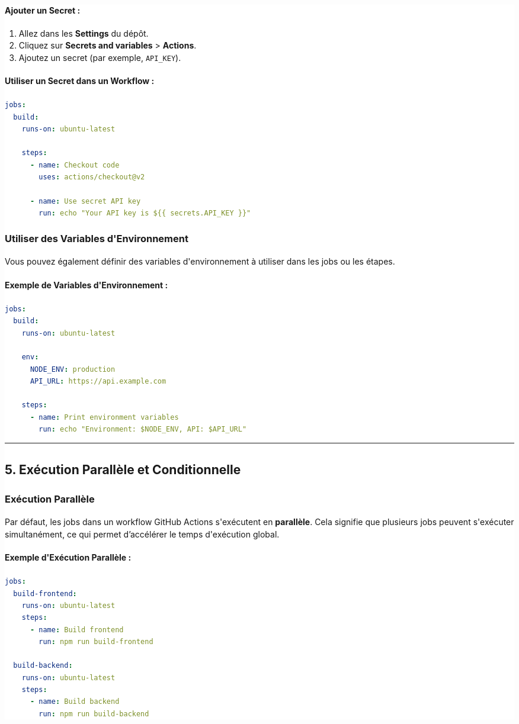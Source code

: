 #### Ajouter un Secret :
1. Allez dans les **Settings** du dépôt.
2. Cliquez sur **Secrets and variables** > **Actions**.
3. Ajoutez un secret (par exemple, `API_KEY`).

#### Utiliser un Secret dans un Workflow :

```yaml
jobs:
  build:
    runs-on: ubuntu-latest

    steps:
      - name: Checkout code
        uses: actions/checkout@v2

      - name: Use secret API key
        run: echo "Your API key is ${{ secrets.API_KEY }}"
```

### Utiliser des Variables d'Environnement

Vous pouvez également définir des variables d'environnement à utiliser dans les jobs ou les étapes.

#### Exemple de Variables d'Environnement :

```yaml
jobs:
  build:
    runs-on: ubuntu-latest

    env:
      NODE_ENV: production
      API_URL: https://api.example.com

    steps:
      - name: Print environment variables
        run: echo "Environment: $NODE_ENV, API: $API_URL"
```

---

## 5. Exécution Parallèle et Conditionnelle

### Exécution Parallèle

Par défaut, les jobs dans un workflow GitHub Actions s'exécutent en **parallèle**. Cela signifie que plusieurs jobs peuvent s'exécuter simultanément, ce qui permet d’accélérer le temps d'exécution global.

#### Exemple d'Exécution Parallèle :

```yaml
jobs:
  build-frontend:
    runs-on: ubuntu-latest
    steps:
      - name: Build frontend
        run: npm run build-frontend

  build-backend:
    runs-on: ubuntu-latest
    steps:
      - name: Build backend
        run: npm run build-backend
```
